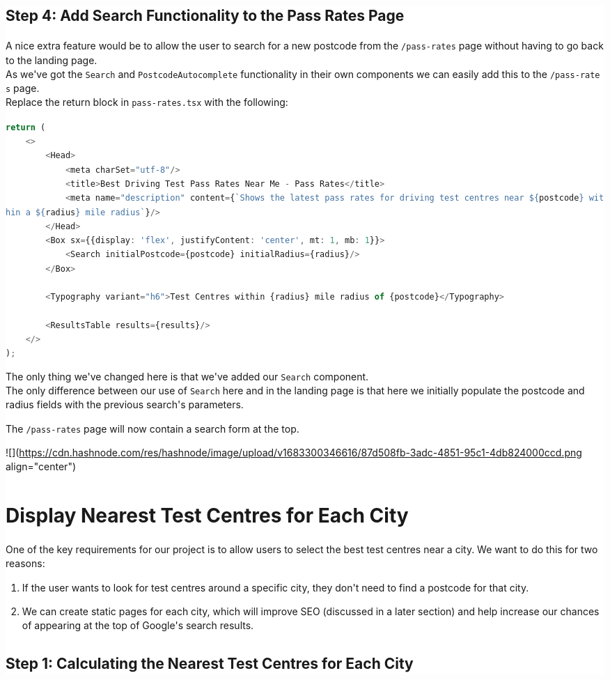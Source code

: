 ## Step 4: Add Search Functionality to the Pass Rates Page

A nice extra feature would be to allow the user to search for a new postcode from the `/pass-rates` page without having to go back to the landing page.  
As we've got the `Search` and `PostcodeAutocomplete` functionality in their own components we can easily add this to the `/pass-rates` page.  
Replace the return block in `pass-rates.tsx` with the following:

```typescript
return (
    <>
        <Head>
            <meta charSet="utf-8"/>
            <title>Best Driving Test Pass Rates Near Me - Pass Rates</title>
            <meta name="description" content={`Shows the latest pass rates for driving test centres near ${postcode} within a ${radius} mile radius`}/>
        </Head>
        <Box sx={{display: 'flex', justifyContent: 'center', mt: 1, mb: 1}}>
            <Search initialPostcode={postcode} initialRadius={radius}/>
        </Box>
        
        <Typography variant="h6">Test Centres within {radius} mile radius of {postcode}</Typography>

        <ResultsTable results={results}/>
    </>
);
```

The only thing we've changed here is that we've added our `Search` component.  
The only difference between our use of `Search` here and in the landing page is that here we initially populate the postcode and radius fields with the previous search's parameters.

The `/pass-rates` page will now contain a search form at the top.

![](https://cdn.hashnode.com/res/hashnode/image/upload/v1683300346616/87d508fb-3adc-4851-95c1-4db824000ccd.png align="center")

# Display Nearest Test Centres for Each City

One of the key requirements for our project is to allow users to select the best test centres near a city. We want to do this for two reasons:

1. If the user wants to look for test centres around a specific city, they don't need to find a postcode for that city.
    
2. We can create static pages for each city, which will improve SEO (discussed in a later section) and help increase our chances of appearing at the top of Google's search results.
    

## Step 1: Calculating the Nearest Test Centres for Each City
